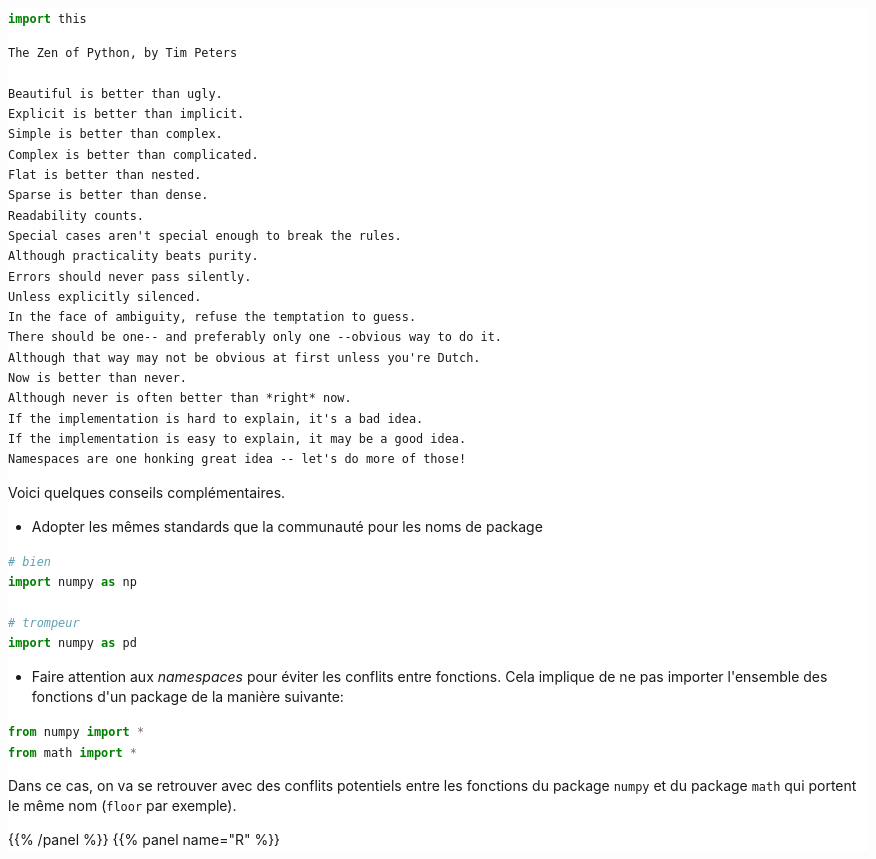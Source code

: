 ```python
import this
```

```
The Zen of Python, by Tim Peters

Beautiful is better than ugly.
Explicit is better than implicit.
Simple is better than complex.
Complex is better than complicated.
Flat is better than nested.
Sparse is better than dense.
Readability counts.
Special cases aren't special enough to break the rules.
Although practicality beats purity.
Errors should never pass silently.
Unless explicitly silenced.
In the face of ambiguity, refuse the temptation to guess.
There should be one-- and preferably only one --obvious way to do it.
Although that way may not be obvious at first unless you're Dutch.
Now is better than never.
Although never is often better than *right* now.
If the implementation is hard to explain, it's a bad idea.
If the implementation is easy to explain, it may be a good idea.
Namespaces are one honking great idea -- let's do more of those!
```



Voici quelques conseils complémentaires. 

- Adopter les mêmes standards que la communauté pour les noms de package

```python
# bien
import numpy as np

# trompeur
import numpy as pd
```

- Faire attention aux _namespaces_ pour éviter les conflits entre fonctions.
Cela implique de ne pas importer l'ensemble des fonctions d'un package de
la manière suivante:

```python
from numpy import *
from math import *
```

Dans ce cas, on va se retrouver avec des conflits potentiels entre les
fonctions du package `numpy` et du package `math` qui portent le même
nom (`floor` par exemple). 


{{% /panel %}}
{{% panel name="R" %}}
